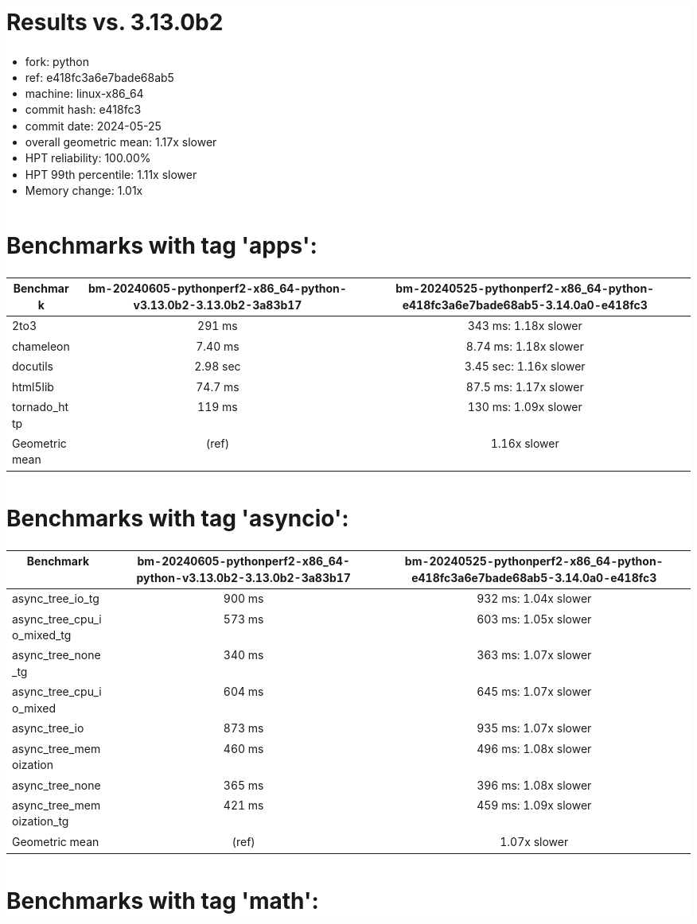 # Results vs. 3.13.0b2

- fork: python
- ref: e418fc3a6e7bade68ab5
- machine: linux-x86_64
- commit hash: e418fc3
- commit date: 2024-05-25
- overall geometric mean: 1.17x slower
- HPT reliability: 100.00%
- HPT 99th percentile: 1.11x slower
- Memory change: 1.01x

Benchmarks with tag 'apps':
===========================

| Benchmark      | bm-20240605-pythonperf2-x86_64-python-v3.13.0b2-3.13.0b2-3a83b17 | bm-20240525-pythonperf2-x86_64-python-e418fc3a6e7bade68ab5-3.14.0a0-e418fc3 |
|----------------|:----------------------------------------------------------------:|:---------------------------------------------------------------------------:|
| 2to3           | 291 ms                                                           | 343 ms: 1.18x slower                                                        |
| chameleon      | 7.40 ms                                                          | 8.74 ms: 1.18x slower                                                       |
| docutils       | 2.98 sec                                                         | 3.45 sec: 1.16x slower                                                      |
| html5lib       | 74.7 ms                                                          | 87.5 ms: 1.17x slower                                                       |
| tornado_http   | 119 ms                                                           | 130 ms: 1.09x slower                                                        |
| Geometric mean | (ref)                                                            | 1.16x slower                                                                |

Benchmarks with tag 'asyncio':
==============================

| Benchmark                  | bm-20240605-pythonperf2-x86_64-python-v3.13.0b2-3.13.0b2-3a83b17 | bm-20240525-pythonperf2-x86_64-python-e418fc3a6e7bade68ab5-3.14.0a0-e418fc3 |
|----------------------------|:----------------------------------------------------------------:|:---------------------------------------------------------------------------:|
| async_tree_io_tg           | 900 ms                                                           | 932 ms: 1.04x slower                                                        |
| async_tree_cpu_io_mixed_tg | 573 ms                                                           | 603 ms: 1.05x slower                                                        |
| async_tree_none_tg         | 340 ms                                                           | 363 ms: 1.07x slower                                                        |
| async_tree_cpu_io_mixed    | 604 ms                                                           | 645 ms: 1.07x slower                                                        |
| async_tree_io              | 873 ms                                                           | 935 ms: 1.07x slower                                                        |
| async_tree_memoization     | 460 ms                                                           | 496 ms: 1.08x slower                                                        |
| async_tree_none            | 365 ms                                                           | 396 ms: 1.08x slower                                                        |
| async_tree_memoization_tg  | 421 ms                                                           | 459 ms: 1.09x slower                                                        |
| Geometric mean             | (ref)                                                            | 1.07x slower                                                                |

Benchmarks with tag 'math':
===========================
